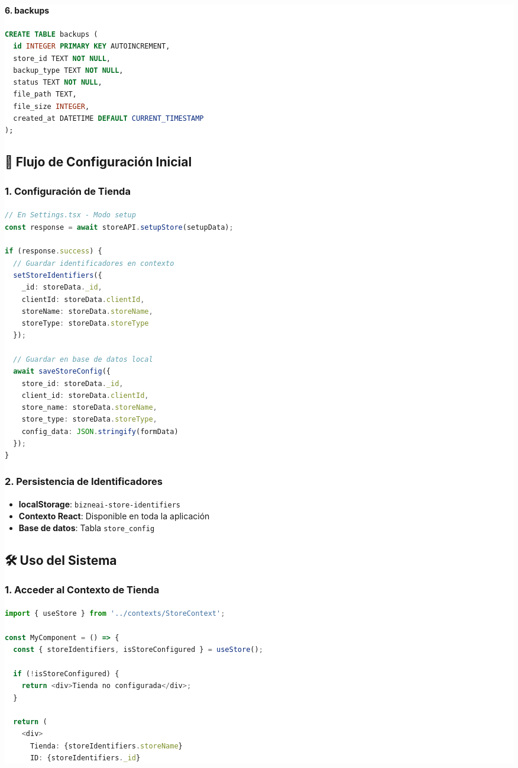 #### **6. backups**
```sql
CREATE TABLE backups (
  id INTEGER PRIMARY KEY AUTOINCREMENT,
  store_id TEXT NOT NULL,
  backup_type TEXT NOT NULL,
  status TEXT NOT NULL,
  file_path TEXT,
  file_size INTEGER,
  created_at DATETIME DEFAULT CURRENT_TIMESTAMP
);
```

## 🔄 **Flujo de Configuración Inicial**

### **1. Configuración de Tienda**
```typescript
// En Settings.tsx - Modo setup
const response = await storeAPI.setupStore(setupData);

if (response.success) {
  // Guardar identificadores en contexto
  setStoreIdentifiers({
    _id: storeData._id,
    clientId: storeData.clientId,
    storeName: storeData.storeName,
    storeType: storeData.storeType
  });

  // Guardar en base de datos local
  await saveStoreConfig({
    store_id: storeData._id,
    client_id: storeData.clientId,
    store_name: storeData.storeName,
    store_type: storeData.storeType,
    config_data: JSON.stringify(formData)
  });
}
```

### **2. Persistencia de Identificadores**
- **localStorage**: `bizneai-store-identifiers`
- **Contexto React**: Disponible en toda la aplicación
- **Base de datos**: Tabla `store_config`

## 🛠️ **Uso del Sistema**

### **1. Acceder al Contexto de Tienda**
```typescript
import { useStore } from '../contexts/StoreContext';

const MyComponent = () => {
  const { storeIdentifiers, isStoreConfigured } = useStore();
  
  if (!isStoreConfigured) {
    return <div>Tienda no configurada</div>;
  }
  
  return (
    <div>
      Tienda: {storeIdentifiers.storeName}
      ID: {storeIdentifiers._id}
```